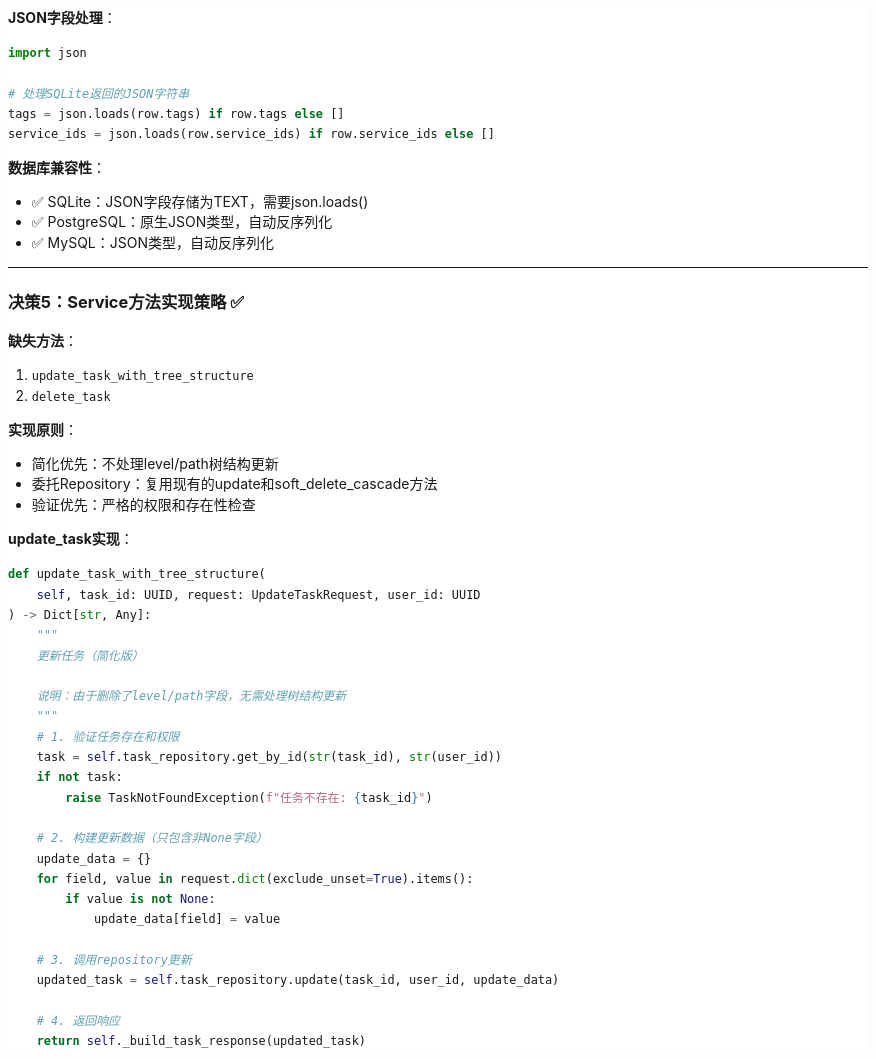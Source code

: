 **JSON字段处理**：
```python
import json

# 处理SQLite返回的JSON字符串
tags = json.loads(row.tags) if row.tags else []
service_ids = json.loads(row.service_ids) if row.service_ids else []
```

**数据库兼容性**：
- ✅ SQLite：JSON字段存储为TEXT，需要json.loads()
- ✅ PostgreSQL：原生JSON类型，自动反序列化
- ✅ MySQL：JSON类型，自动反序列化

---

### 决策5：Service方法实现策略 ✅

**缺失方法**：
1. `update_task_with_tree_structure`
2. `delete_task`

**实现原则**：
- 简化优先：不处理level/path树结构更新
- 委托Repository：复用现有的update和soft_delete_cascade方法
- 验证优先：严格的权限和存在性检查

**update_task实现**：
```python
def update_task_with_tree_structure(
    self, task_id: UUID, request: UpdateTaskRequest, user_id: UUID
) -> Dict[str, Any]:
    """
    更新任务（简化版）

    说明：由于删除了level/path字段，无需处理树结构更新
    """
    # 1. 验证任务存在和权限
    task = self.task_repository.get_by_id(str(task_id), str(user_id))
    if not task:
        raise TaskNotFoundException(f"任务不存在: {task_id}")

    # 2. 构建更新数据（只包含非None字段）
    update_data = {}
    for field, value in request.dict(exclude_unset=True).items():
        if value is not None:
            update_data[field] = value

    # 3. 调用repository更新
    updated_task = self.task_repository.update(task_id, user_id, update_data)

    # 4. 返回响应
    return self._build_task_response(updated_task)
```
